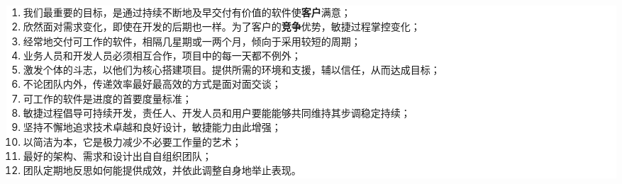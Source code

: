 1. 我们最重要的目标，是通过持续不断地及早交付有价值的软件使**客户**满意；
2. 欣然面对需求变化，即使在开发的后期也一样。为了客户的**竞争**优势，敏捷过程掌控变化；
3. 经常地交付可工作的软件，相隔几星期或一两个月，倾向于采用较短的周期；
4. 业务人员和开发人员必须相互合作，项目中的每一天都不例外；
5. 激发个体的斗志，以他们为核心搭建项目。提供所需的环境和支援，辅以信任，从而达成目标；
6. 不论团队内外，传递效率最好最高效的方式是面对面交谈；
7. 可工作的软件是进度的首要度量标准；
8. 敏捷过程倡导可持续开发，责任人、开发人员和用户要能能够共同维持其步调稳定持续；
9. 坚持不懈地追求技术卓越和良好设计，敏捷能力由此增强；
10. 以简洁为本，它是极力减少不必要工作量的艺术；
11. 最好的架构、需求和设计出自自组织团队；
12. 团队定期地反思如何能提供成效，并依此调整自身地举止表现。
